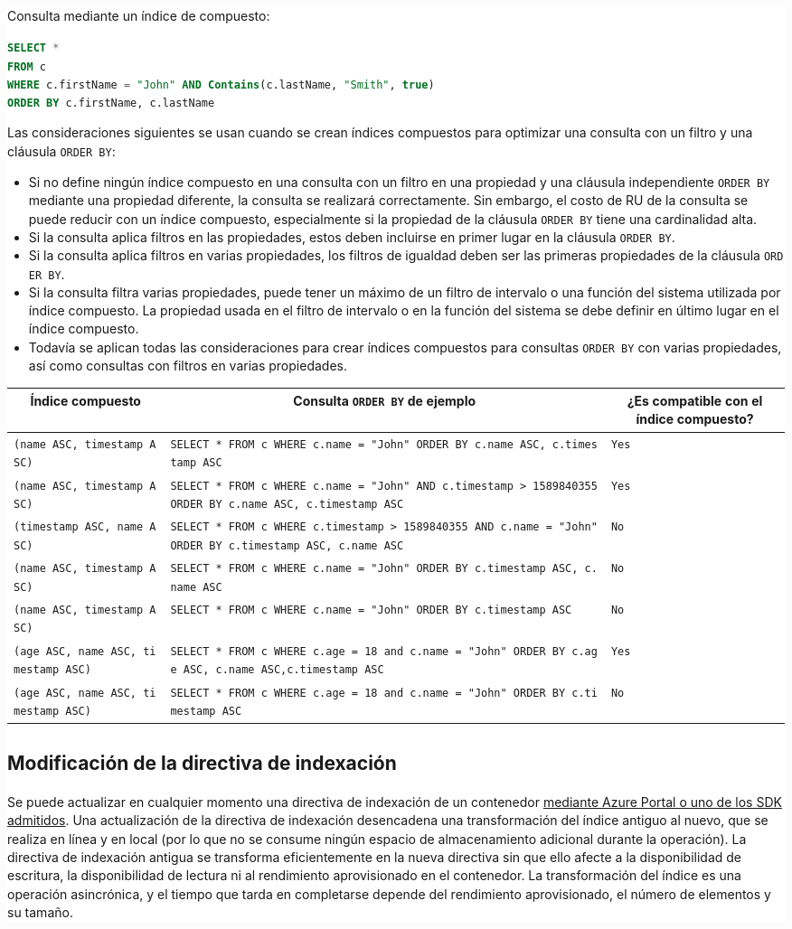 Consulta mediante un índice de compuesto:

```sql
SELECT * 
FROM c 
WHERE c.firstName = "John" AND Contains(c.lastName, "Smith", true) 
ORDER BY c.firstName, c.lastName
```

Las consideraciones siguientes se usan cuando se crean índices compuestos para optimizar una consulta con un filtro y una cláusula `ORDER BY`:

* Si no define ningún índice compuesto en una consulta con un filtro en una propiedad y una cláusula independiente `ORDER BY` mediante una propiedad diferente, la consulta se realizará correctamente. Sin embargo, el costo de RU de la consulta se puede reducir con un índice compuesto, especialmente si la propiedad de la cláusula `ORDER BY` tiene una cardinalidad alta.
* Si la consulta aplica filtros en las propiedades, estos deben incluirse en primer lugar en la cláusula `ORDER BY`.
* Si la consulta aplica filtros en varias propiedades, los filtros de igualdad deben ser las primeras propiedades de la cláusula `ORDER BY`.
* Si la consulta filtra varias propiedades, puede tener un máximo de un filtro de intervalo o una función del sistema utilizada por índice compuesto. La propiedad usada en el filtro de intervalo o en la función del sistema se debe definir en último lugar en el índice compuesto.
* Todavía se aplican todas las consideraciones para crear índices compuestos para consultas `ORDER BY` con varias propiedades, así como consultas con filtros en varias propiedades.


| **Índice compuesto**                      | **Consulta `ORDER BY` de ejemplo**                                  | **¿Es compatible con el índice compuesto?** |
| ---------------------------------------- | ------------------------------------------------------------ | --------------------------------- |
| ```(name ASC, timestamp ASC)```          | ```SELECT * FROM c WHERE c.name = "John" ORDER BY c.name ASC, c.timestamp ASC``` | `Yes` |
| ```(name ASC, timestamp ASC)```          | ```SELECT * FROM c WHERE c.name = "John" AND c.timestamp > 1589840355 ORDER BY c.name ASC, c.timestamp ASC``` | `Yes` |
| ```(timestamp ASC, name ASC)```          | ```SELECT * FROM c WHERE c.timestamp > 1589840355 AND c.name = "John" ORDER BY c.timestamp ASC, c.name ASC``` | `No` |
| ```(name ASC, timestamp ASC)```          | ```SELECT * FROM c WHERE c.name = "John" ORDER BY c.timestamp ASC, c.name ASC``` | `No`  |
| ```(name ASC, timestamp ASC)```          | ```SELECT * FROM c WHERE c.name = "John" ORDER BY c.timestamp ASC``` | ```No```   |
| ```(age ASC, name ASC, timestamp ASC)``` | ```SELECT * FROM c WHERE c.age = 18 and c.name = "John" ORDER BY c.age ASC, c.name ASC,c.timestamp ASC``` | `Yes` |
| ```(age ASC, name ASC, timestamp ASC)``` | ```SELECT * FROM c WHERE c.age = 18 and c.name = "John" ORDER BY c.timestamp ASC``` | `No` |

## <a name="index-transformationmodifying-the-indexing-policy"></a><index-transformation>Modificación de la directiva de indexación

Se puede actualizar en cualquier momento una directiva de indexación de un contenedor [mediante Azure Portal o uno de los SDK admitidos](how-to-manage-indexing-policy.md). Una actualización de la directiva de indexación desencadena una transformación del índice antiguo al nuevo, que se realiza en línea y en local (por lo que no se consume ningún espacio de almacenamiento adicional durante la operación). La directiva de indexación antigua se transforma eficientemente en la nueva directiva sin que ello afecte a la disponibilidad de escritura, la disponibilidad de lectura ni al rendimiento aprovisionado en el contenedor. La transformación del índice es una operación asincrónica, y el tiempo que tarda en completarse depende del rendimiento aprovisionado, el número de elementos y su tamaño.
